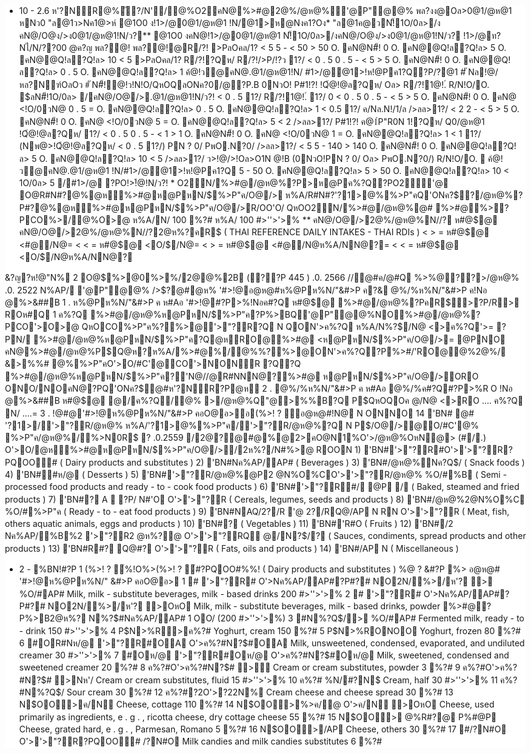 - 10 - 2.6 ห'?NR@%ั?/N'/@%O2คN@%>#@2@%/@ห@%'@P"@@% พล?งง@Oล>0@1/@ห@1 หNว0 "ล@1ว>Nค1@>ห์ @1O0 ง!1>/@0@1/@ห@1 !N/@1>ห@Nงค1?Oง* "ล@1ค@วN!็1O/0ล>/ง คN@/O@ง/>ง0@1/@ห@1!N/ว?** @1O0 งคN@!1>/@0@1/@ห@1 N!็1O/0ล>/งคN@/O@ง/>ง0@1/@ห@1!N/ว? !1>/@ท?Nไ/N/??00 @ค?ญ พล?@! พล?@!@R/?! >PลOคล/1? < 5 5 - < 50 > 50 O. คN@N#็! 0 O. คN@@Q!ล?Q!ล> 5 O. คN@@Q!ล?Q!ล> 10 < 5 >PลOคล/1? R/?!?Qห/ R/?!/>P/!?ว 1?/ < 0 . 5 0 . 5 - < 5 > 5 O. คN@N#็! 0 O. คN@@Q!ล?Q!ล> 0 . 5 O. คN@@Q!ล?Q!ล> 1 ค้@!ว@คN@.@1/@ห@1!N/ #1>/@@1>!ห!@Pค1?Q?P/?@1 #ั Nล!@/หล?Nฑ์OลOว #ั N#็!้@!ว!N!O/QหOQลONค?0/@?P.B 0NวO! P#1!?! !Q้@!@ล?Qห/ Oล> R/?!1@!.์ R/N!O/O. $ลN#็!1O/0ล> /คN@/O@/>.@1/@ห@1!N/ว?! < 0 . 5 1?/ R/?!1@!.์ 1?/ 0 < 0 . 5 0 . 5 - < 5 > 5 O. คN@N#็! 0 O. คN@ <!O/0วN@ 0 . 5 = O. คN@@Q!ล?Q!ล> 0 . 5 O. คN@@Q!ล?Q!ล> 1 < 0.5 1?/ ค/Nล.N!/1/ล />ลล>1?/ < 2 2 - < 5 > 5 O. คN@N#็! 0 O. คN@ <!O/0วN@ 5 = O. คN@@Q!ล?Q!ล> 5 < 2 />ลล>1?/ P#1!?! ค@1์P"R0N 1!?Qห/ Q0/@ห@1 !Q้@!@ล?Qห/ 1?/ < 0 . 5 0 . 5 - < 1 > 1 O. คN@N#็! 0 O. คN@ <!O/0วN@ 1 = O. คN@@Q!ล?Q!ล> 1 < 1 1?/ (Nพ@>!Q้@!@ล?Qห/ < 0 . 5 1?/) PN ? 0/ PพO.N?0/ />ลล>1?/ < 5 5 - 140 > 140 O. คN@N#็! 0 O. คN@@Q!ล?Q!ล> 5 O. คN@@Q!ล?Q!ล> 10 < 5 />ลล>1?/ ว>!@/>!Oล>O1N @!B (0NวO!PN ? 0/ Oล> PพO.N?0/) R/N!O/O.  ค้@!ว@คN@.@1/@ห@1 !N/#1>/@@1>!ห!@Pค1?Q 5 - 50 O. คN@@Q!ล?Q!ล> 5 > 50 O. คN@@Q!ล?Q!ล> 10 < 1O/0ล> 5 /#1>/@ ?PO!>!้@!N/ว?! * O2N/%>#@/@ห@%?P>ห@Pค%?Q?PO2'@ O@R#N#?@%@ห%>#@ห@PหN/$%>P"ค/O@/> ห%A/R#N#?'?1>@%%>P"คQ'ONค?$?/@ห@%?P#?@%@ห%>#@ห@PหN/$%>P"ค/O@/>R/OO'O/ QหOO2N/%>#@/@ห@%@# %>#@%>?PCO%>/@%O>@ ห%A/N/ 100 %?# ห%A/ 100 #>''>'>% ** คN@/O@/>2@%/@ห@%N//? ห#@$@ คN@/O@/>2@%/@ห@%N//?2@ห%?คR$ ( THAI REFERENCE DAILY INTAKES - THAI RDIs ) < > = ห#@$@ <#@/N@= < < = ห#@$@ <O/$/N@= < > = ห#@$@ <#@/N@ห%A/NN@?= < < = ห#@$@ <O/$/N@ห%A/NN@?

&?ญ?ห!@"N% 2 O@$%>@0%>%/2@@%2B (??P 445 ) .0. 2566 //@#ค/@#Q %>%@??>/@ห@% .0. 2522 N%AP/ '@P"@@% />$?@#@ห% '#>!@อ@ห@#ห%@Pห%N/"&#>P ค?& @%/%ห%N/"&#>P ค!Nอ @%>&##B 1 . ห%@Pห%N/"&#>P ค ห#Aอ '#>!@#?P>%!Nอค#?Q ห#@$@ %>#@/@ห@%?PคR$>?P/R> ROห#Q 1 ค%?Q %>#@/@ห@%ห@PหN/$%>P"ค?P%>BQ'@P"@@%NO%>#@/@ห@%?PCO'>O>@ QหOCO%>P"ค%?%>@'>"?R?Q N QON'>ค%?Q ห%A/N%?$/N@ <>ค%?Q'>= ?PN/ %>#@/@ห@%ห@PหN/$%>P"ค?Q@หRO@%>#@ <ห@PหN/$%>P"ค/O@/>= @PNO คN@%>#@/@ห@%P$Q@ห?ห%A/%>#@%/@%%?%>@ON'>ค%?Q?P%>#/'RO@@%2@%/ &>%%# @%%>P"คO'>O/#C'@CO'>NONR ?Q?Q %>#@/@ห@%ห@PหN/$%>P"ค?'N@//@R#NNN@?%>#@ ห@PหN/$%>P"ค/O@/>ORO ONO/NOคN@?PQ'ONค?$@#ห'?NR?P@ห 2 . @%/%ห%N/"&#>P ค ห#Aอ @%/%ค#?Q#?P>%R O !Nอ @%>&##B ห#@$@ @/ค%?Q/@% >/@ห@%Q"@>%%B?Q P$QหOQOค @/N@ <>RO .... ค%?Q N/ ....= 3 . !@#@'#>!@ห%@Pห%N/"&#>P คอO@อ>อ(%>! ? ์อ@ห@#!N@ N ONNO 14 'BN# @# '?1>/'>"?R/@ห@% ห%A/'?1>@%%>P"ค/'>"?R/@ห@%?Q N P$/O@/>@O/#C'@% %>P"ค/@ห@%/%>N0R$ ? .0.2559 /2@?@#@%@2>คO@N1%O'>/@ห@%OหN@> (#/.) O'>O/@ห%>#@ห@PหN/$%>P"ค/O@/>/2ห%?/N#%>@ ROON 1) 'BN#'>"?R#O'>'>"?R?PQOO# ( Dairy products and substitutes ) 2) 'BN#Nค%AP/AP# ( Beverages ) 3) 'BN#/@ห@%Nค?Q$/ ( Snack foods ) 4) 'BN##ห/@ ( Desserts ) 5) 'BN#'>"?R/@ห@%@P2 @N%O%CO'>'>"?R/@ห@% %O/#%B ( Semi - processed food products and ready - to - cook food products ) 6) 'BN#'>"?R#/ @P / ( Baked, steamed and fried products ) 7) 'BN#? A  ?P/ N#'O O'>'>"?R ( Cereals, legumes, seeds and products ) 8) 'BN#/@ห@%2@N%O%C %O/#%>P"ค ( Ready - to - eat food products ) 9) 'BN#NAQ/2?/R '@ 2?/RQ@/AP N RN O'>'>"?R ( Meat, fish, others aquatic animals, eggs and products ) 10) 'BN#? ( Vegetables ) 11) 'BN#'R#O ( Fruits ) 12) 'BN#/2 Nค%AP/%B%2 '>"?R2 @ห%?@ O'>'>"?RQ @/N?$/? ( Sauces, condiments, spread products and other products ) 13) 'BN#R#? Q@#? O'>'>"?R ( Fats, oils and products ) 14) 'BN#/AP N ( Miscellaneous )

- 2 - %BN!#?P 1 (%>! ? ์%!O%>(%>! ? ์#?PQOO#%%! ( Dairy products and substitutes ) %@ ? &#?P %> อ@ห@# '#>!@ห%@Pห%N/" &#>P คอO@อ> 1 # '>"?R# O'>Nค%AP/AP#?P#?# NO2N/%>/ห'? > %O/#AP# Milk, milk - substitute beverages, milk - based drinks 200 #>''>'>% 2 # '>"?R# O'>Nค%AP/AP#?P#?# NO2N/%>/ห'? >OหO Milk, milk - substitute beverages, milk - based drinks, powder %>#@?P%>B2@ห%? N%?$#Nค%AP/AP# 1 OO/ (200 #>''>'>%) 3 #N%?Q$/> %O/#AP# Fermented milk, ready - to - drink 150 #>''>'>% 4 P$N>%R>ค%?# Yoghurt, cream 150 %?# 5 P$N>%RONOO Yoghurt, frozen 80 %?# 6 #OR#Nห/@ '>"?R#OA O'>ค%?#N?$#OA Milk, unsweetened, condensed, evaporated, and undiluted creamer 30 #>''>'>% 7 #Oห/@ '>"?R#Oห/@ O'>ค%?#N?$#Oห/@ Milk, sweetened, condensed and sweetened creamer 20 %?# 8 ค%?#O'>ค%?#N?$# > Cream or cream substitutes, powder 3 %?# 9 ค%?#O'>ค%?#N?$# >Nห'/ Cream or cream substitutes, fluid 15 #>''>'>% 10 ค%?# %N/#?N$ Cream, half 30 #>''>'>% 11 ค%?#N%?Q$/ Sour cream 30 %?# 12 ค%?#?2O'>?22N% Cream cheese and cheese spread 30 %?# 13 N$OO>ค/N Cheese, cottage 110 %?# 14 N$OO>%>ค/@ O'>ค/N >OหO Cheese, used primarily as ingredients, e . g . , ricotta cheese, dry cottage cheese 55 %?# 15 N$OO> @%R#?@ P%#@P Cheese, grated hard, e . g . , Parmesan, Romano 5 %?# 16 N$OO>/AP Cheese, others 30 %?# 17 #/?N#O O'>'>"?R?PQOO# /?N#O Milk candies and milk candies substitutes 6 %?#
